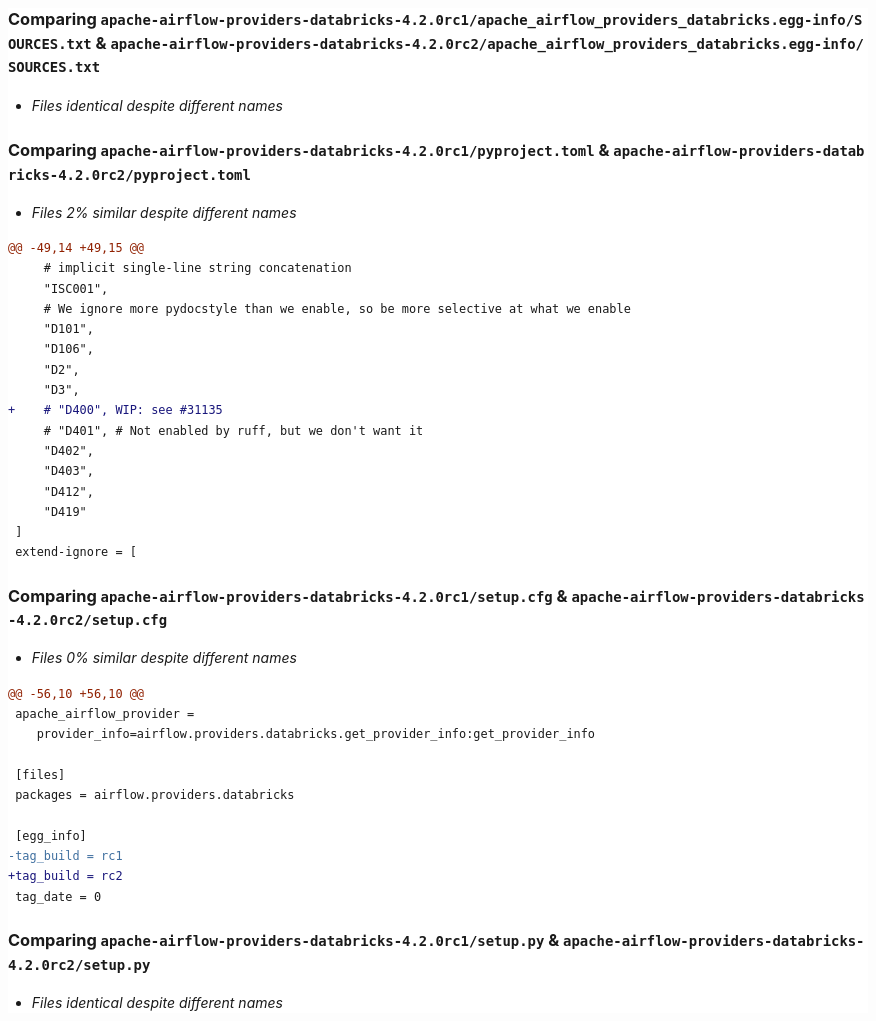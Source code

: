 ### Comparing `apache-airflow-providers-databricks-4.2.0rc1/apache_airflow_providers_databricks.egg-info/SOURCES.txt` & `apache-airflow-providers-databricks-4.2.0rc2/apache_airflow_providers_databricks.egg-info/SOURCES.txt`

 * *Files identical despite different names*

### Comparing `apache-airflow-providers-databricks-4.2.0rc1/pyproject.toml` & `apache-airflow-providers-databricks-4.2.0rc2/pyproject.toml`

 * *Files 2% similar despite different names*

```diff
@@ -49,14 +49,15 @@
     # implicit single-line string concatenation
     "ISC001",
     # We ignore more pydocstyle than we enable, so be more selective at what we enable
     "D101",
     "D106",
     "D2",
     "D3",
+    # "D400", WIP: see #31135
     # "D401", # Not enabled by ruff, but we don't want it
     "D402",
     "D403",
     "D412",
     "D419"
 ]
 extend-ignore = [
```

### Comparing `apache-airflow-providers-databricks-4.2.0rc1/setup.cfg` & `apache-airflow-providers-databricks-4.2.0rc2/setup.cfg`

 * *Files 0% similar despite different names*

```diff
@@ -56,10 +56,10 @@
 apache_airflow_provider = 
 	provider_info=airflow.providers.databricks.get_provider_info:get_provider_info
 
 [files]
 packages = airflow.providers.databricks
 
 [egg_info]
-tag_build = rc1
+tag_build = rc2
 tag_date = 0
```

### Comparing `apache-airflow-providers-databricks-4.2.0rc1/setup.py` & `apache-airflow-providers-databricks-4.2.0rc2/setup.py`

 * *Files identical despite different names*

